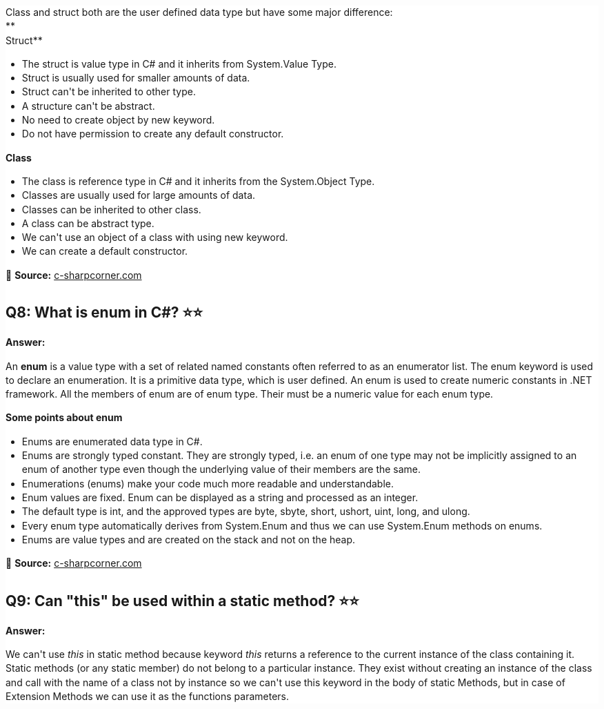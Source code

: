 Class and struct both are the user defined data type but have some major difference:  
**  
Struct**

* The struct is value type in C# and it inherits from System.Value Type.
* Struct is usually used for smaller amounts of data.
* Struct can't be inherited to other type.
* A structure can't be abstract.
* No need to create object by new keyword.
* Do not have permission to create any default constructor.

**Class**

* The class is reference type in C# and it inherits from the System.Object Type.
* Classes are usually used for large amounts of data.
* Classes can be inherited to other class.
* A class can be abstract type.
* We can't use an object of a class with using new keyword.
* We can create a default constructor.

🔗 **Source:** [c-sharpcorner.com](https://www.c-sharpcorner.com/UploadFile/8ef97c/C-Sharp-net-interview-questions-and-answers/)


## Q8: What is enum in C#? ⭐⭐

**Answer:**

An **enum** is a value type with a set of related named constants often referred to as an enumerator list. The enum keyword is used to declare an enumeration. It is a primitive data type, which is user defined. An enum is used to create numeric constants in .NET framework. All the members of enum are of enum type. Their must be a numeric value for each enum type.

**Some points about enum**

* Enums are enumerated data type in C#.  
* Enums are strongly typed constant. They are strongly typed, i.e. an enum of one type may not be implicitly assigned to an enum of another type even though the underlying value of their members are the same.  
* Enumerations (enums) make your code much more readable and understandable.  
* Enum values are fixed. Enum can be displayed as a string and processed as an integer.  
* The default type is int, and the approved types are byte, sbyte, short, ushort, uint, long, and ulong.  
* Every enum type automatically derives from System.Enum and thus we can use System.Enum methods on enums.  
* Enums are value types and are created on the stack and not on the heap.

🔗 **Source:** [c-sharpcorner.com](https://www.c-sharpcorner.com/UploadFile/8ef97c/C-Sharp-net-interview-questions-and-answers/)


## Q9: Can "this" be used within a static method? ⭐⭐

**Answer:**

We can't use _this_ in static method because keyword _this_ returns a reference to the current instance of the class containing it. Static methods (or any static member) do not belong to a particular instance. They exist without creating an instance of the class and call with the name of a class not by instance so we can't use this keyword in the body of static Methods, but in case of Extension Methods we can use it as the functions parameters.

